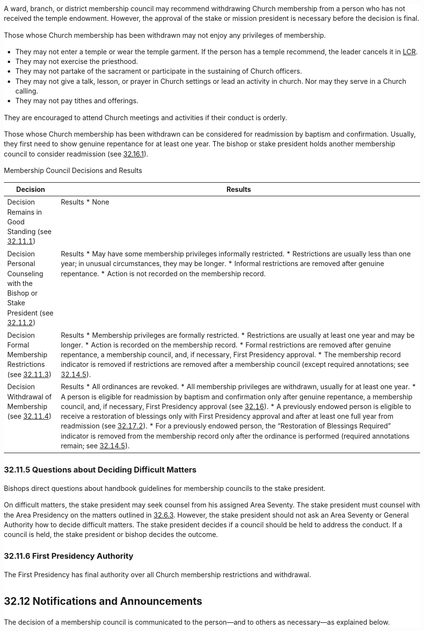A ward, branch, or district membership council may recommend withdrawing Church membership from a person who has not received the temple endowment. However, the approval of the stake or mission president is necessary before the decision is final.

Those whose Church membership has been withdrawn may not enjoy any privileges of membership.

* They may not enter a temple or wear the temple garment. If the person has a temple recommend, the leader cancels it in [LCR](https://lcr.churchofjesuschrist.org).
* They may not exercise the priesthood.
* They may not partake of the sacrament or participate in the sustaining of Church officers.
* They may not give a talk, lesson, or prayer in Church settings or lead an activity in church. Nor may they serve in a Church calling.
* They may not pay tithes and offerings.

They are encouraged to attend Church meetings and activities if their conduct is orderly.

Those whose Church membership has been withdrawn can be considered for readmission by baptism and confirmation. Usually, they first need to show genuine repentance for at least one year. The bishop or stake president holds another membership council to consider readmission (see [32.16.1](32-repentance-and-membership-councils.md#32161-membership-councils-to-remove-formal-restrictions-or-readmit-a-person)).

Membership Council Decisions and Results

| Decision | Results |
| --- | --- |
| Decision  Remains in Good Standing (see [32.11.1](32-repentance-and-membership-councils.md#32111-remains-in-good-standing)) | Results * None |
| Decision  Personal Counseling with the Bishop or Stake President (see [32.11.2](32-repentance-and-membership-councils.md#32112-personal-counseling-with-the-bishop-or-stake-president)) | Results * May have some membership privileges informally restricted. * Restrictions are usually less than one year; in unusual circumstances, they may be longer. * Informal restrictions are removed after genuine repentance. * Action is not recorded on the membership record. |
| Decision  Formal Membership Restrictions (see [32.11.3](32-repentance-and-membership-councils.md#32113-formal-membership-restrictions)) | Results * Membership privileges are formally restricted. * Restrictions are usually at least one year and may be longer. * Action is recorded on the membership record. * Formal restrictions are removed after genuine repentance, a membership council, and, if necessary, First Presidency approval. * The membership record indicator is removed if restrictions are removed after a membership council (except required annotations; see [32.14.5](32-repentance-and-membership-councils.md#32145-membership-records-with-annotations)). |
| Decision  Withdrawal of Membership (see [32.11.4](32-repentance-and-membership-councils.md#32114-withdrawal-of-membership)) | Results * All ordinances are revoked. * All membership privileges are withdrawn, usually for at least one year. * A person is eligible for readmission by baptism and confirmation only after genuine repentance, a membership council, and, if necessary, First Presidency approval (see [32.16](32-repentance-and-membership-councils.md#3216-removing-formal-restrictions-or-being-readmitted-to-the-church)). * A previously endowed person is eligible to receive a restoration of blessings only with First Presidency approval and after at least one full year from readmission (see [32.17.2](32-repentance-and-membership-councils.md#32172-restoration-of-blessings)). * For a previously endowed person, the “Restoration of Blessings Required” indicator is removed from the membership record only after the ordinance is performed (required annotations remain; see [32.14.5](32-repentance-and-membership-councils.md#32145-membership-records-with-annotations)). |

### 32.11.5 Questions about Deciding Difficult Matters

Bishops direct questions about handbook guidelines for membership councils to the stake president.

On difficult matters, the stake president may seek counsel from his assigned Area Seventy. The stake president must counsel with the Area Presidency on the matters outlined in [32.6.3](32-repentance-and-membership-councils.md#3263-when-the-stake-president-counsels-with-the-area-presidency-about-whether-a-membership-council-or-other-action-is-necessary). However, the stake president should not ask an Area Seventy or General Authority how to decide difficult matters. The stake president decides if a council should be held to address the conduct. If a council is held, the stake president or bishop decides the outcome.

### 32.11.6 First Presidency Authority

The First Presidency has final authority over all Church membership restrictions and withdrawal.

## 32.12 Notifications and Announcements

The decision of a membership council is communicated to the person—and to others as necessary—as explained below.

